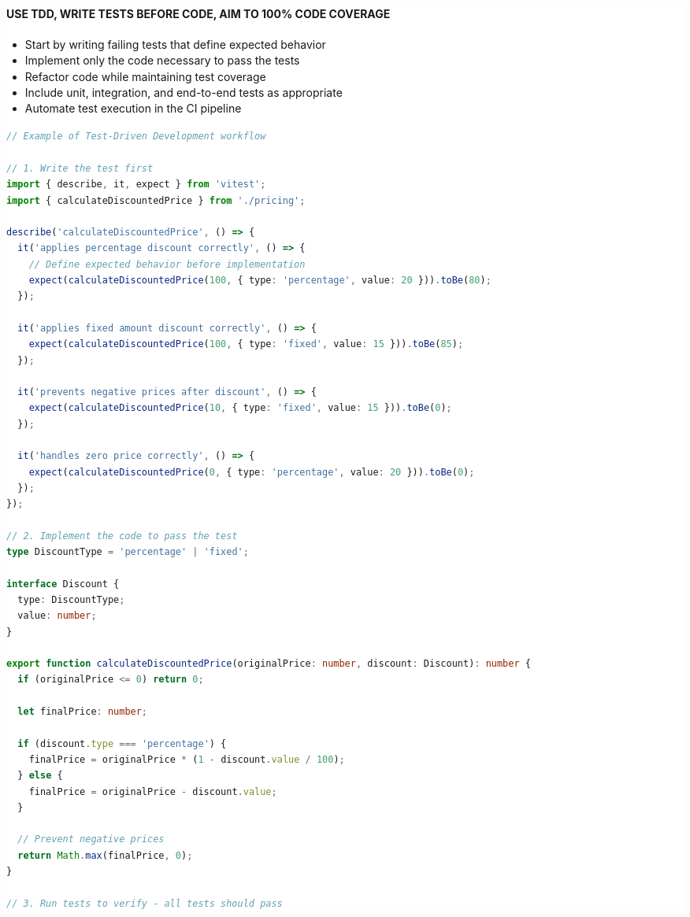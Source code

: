 #### **USE TDD, WRITE TESTS BEFORE CODE, AIM TO 100% CODE COVERAGE**
- Start by writing failing tests that define expected behavior
- Implement only the code necessary to pass the tests
- Refactor code while maintaining test coverage
- Include unit, integration, and end-to-end tests as appropriate
- Automate test execution in the CI pipeline

```typescript
// Example of Test-Driven Development workflow

// 1. Write the test first
import { describe, it, expect } from 'vitest';
import { calculateDiscountedPrice } from './pricing';

describe('calculateDiscountedPrice', () => {
  it('applies percentage discount correctly', () => {
    // Define expected behavior before implementation
    expect(calculateDiscountedPrice(100, { type: 'percentage', value: 20 })).toBe(80);
  });
  
  it('applies fixed amount discount correctly', () => {
    expect(calculateDiscountedPrice(100, { type: 'fixed', value: 15 })).toBe(85);
  });
  
  it('prevents negative prices after discount', () => {
    expect(calculateDiscountedPrice(10, { type: 'fixed', value: 15 })).toBe(0);
  });
  
  it('handles zero price correctly', () => {
    expect(calculateDiscountedPrice(0, { type: 'percentage', value: 20 })).toBe(0);
  });
});

// 2. Implement the code to pass the test
type DiscountType = 'percentage' | 'fixed';

interface Discount {
  type: DiscountType;
  value: number;
}

export function calculateDiscountedPrice(originalPrice: number, discount: Discount): number {
  if (originalPrice <= 0) return 0;
  
  let finalPrice: number;
  
  if (discount.type === 'percentage') {
    finalPrice = originalPrice * (1 - discount.value / 100);
  } else {
    finalPrice = originalPrice - discount.value;
  }
  
  // Prevent negative prices
  return Math.max(finalPrice, 0);
}

// 3. Run tests to verify - all tests should pass
```
